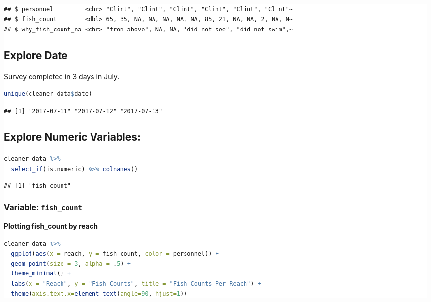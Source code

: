     ## $ personnel         <chr> "Clint", "Clint", "Clint", "Clint", "Clint", "Clint"~
    ## $ fish_count        <dbl> 65, 35, NA, NA, NA, NA, NA, 85, 21, NA, NA, 2, NA, N~
    ## $ why_fish_count_na <chr> "from above", NA, NA, "did not see", "did not swim",~

## Explore Date

Survey completed in 3 days in July.

``` r
unique(cleaner_data$date)
```

    ## [1] "2017-07-11" "2017-07-12" "2017-07-13"

## Explore Numeric Variables:

``` r
cleaner_data %>% 
  select_if(is.numeric) %>% colnames()
```

    ## [1] "fish_count"

### Variable: `fish_count`

**Plotting fish\_count by reach**

``` r
cleaner_data %>% 
  ggplot(aes(x = reach, y = fish_count, color = personnel)) + 
  geom_point(size = 3, alpha = .5) + 
  theme_minimal() + 
  labs(x = "Reach", y = "Fish Counts", title = "Fish Counts Per Reach") +
  theme(axis.text.x=element_text(angle=90, hjust=1))
```

